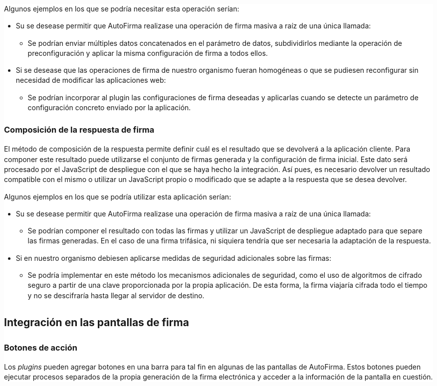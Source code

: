 Algunos ejemplos en los que se podría necesitar esta operación serían:

- Su se desease permitir que AutoFirma realizase una operación de firma
  masiva a raíz de una única llamada:

  - Se podrían enviar múltiples datos concatenados en el parámetro de
    datos, subdividirlos mediante la operación de preconfiguración y
    aplicar la misma configuración de firma a todos ellos.

- Si se desease que las operaciones de firma de nuestro organismo fueran
  homogéneas o que se pudiesen reconfigurar sin necesidad de modificar
  las aplicaciones web:

  - Se podrían incorporar al plugin las configuraciones de firma
    deseadas y aplicarlas cuando se detecte un parámetro de
    configuración concreto enviado por la aplicación.

### Composición de la respuesta de firma

El método de composición de la respuesta permite definir cuál es el
resultado que se devolverá a la aplicación cliente. Para componer este
resultado puede utilizarse el conjunto de firmas generada y la
configuración de firma inicial. Este dato será procesado por el
JavaScript de despliegue con el que se haya hecho la integración. Así
pues, es necesario devolver un resultado compatible con el mismo o
utilizar un JavaScript propio o modificado que se adapte a la respuesta
que se desea devolver.

Algunos ejemplos en los que se podría utilizar esta aplicación serían:

- Su se desease permitir que AutoFirma realizase una operación de firma
  masiva a raíz de una única llamada:

  - Se podrían componer el resultado con todas las firmas y utilizar un
    JavaScript de despliegue adaptado para que separe las firmas
    generadas. En el caso de una firma trifásica, ni siquiera tendría
    que ser necesaria la adaptación de la respuesta.

- Si en nuestro organismo debiesen aplicarse medidas de seguridad
  adicionales sobre las firmas:

  - Se podría implementar en este método los mecanismos adicionales de
    seguridad, como el uso de algoritmos de cifrado seguro a partir de
    una clave proporcionada por la propia aplicación. De esta forma, la
    firma viajaría cifrada todo el tiempo y no se descifraría hasta
    llegar al servidor de destino.

## Integración en las pantallas de firma

### Botones de acción

Los *plugins* pueden agregar botones en una barra para tal fin en
algunas de las pantallas de AutoFirma. Estos botones pueden ejecutar
procesos separados de la propia generación de la firma electrónica y
acceder a la información de la pantalla en cuestión.
